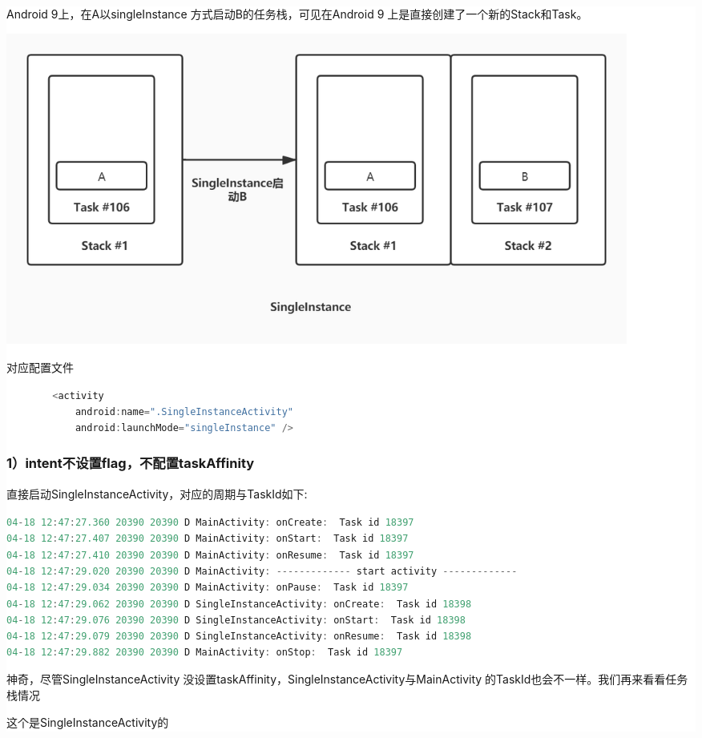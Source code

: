 Android 9上，在A以singleInstance 方式启动B的任务栈，可见在Android 9 上是直接创建了一个新的Stack和Task。

<img src="/img/blog_android_launchmode/8.jpg" width="90%" height="40%">

对应配置文件

```java
        <activity
            android:name=".SingleInstanceActivity"
            android:launchMode="singleInstance" />
```

### 1）intent不设置flag，不配置taskAffinity

直接启动SingleInstanceActivity，对应的周期与TaskId如下:

```java
04-18 12:47:27.360 20390 20390 D MainActivity: onCreate:  Task id 18397
04-18 12:47:27.407 20390 20390 D MainActivity: onStart:  Task id 18397
04-18 12:47:27.410 20390 20390 D MainActivity: onResume:  Task id 18397
04-18 12:47:29.020 20390 20390 D MainActivity: ------------- start activity -------------
04-18 12:47:29.034 20390 20390 D MainActivity: onPause:  Task id 18397
04-18 12:47:29.062 20390 20390 D SingleInstanceActivity: onCreate:  Task id 18398
04-18 12:47:29.076 20390 20390 D SingleInstanceActivity: onStart:  Task id 18398
04-18 12:47:29.079 20390 20390 D SingleInstanceActivity: onResume:  Task id 18398
04-18 12:47:29.882 20390 20390 D MainActivity: onStop:  Task id 18397
```

神奇，尽管SingleInstanceActivity 没设置taskAffinity，SingleInstanceActivity与MainActivity 的TaskId也会不一样。我们再来看看任务栈情况

这个是SingleInstanceActivity的
